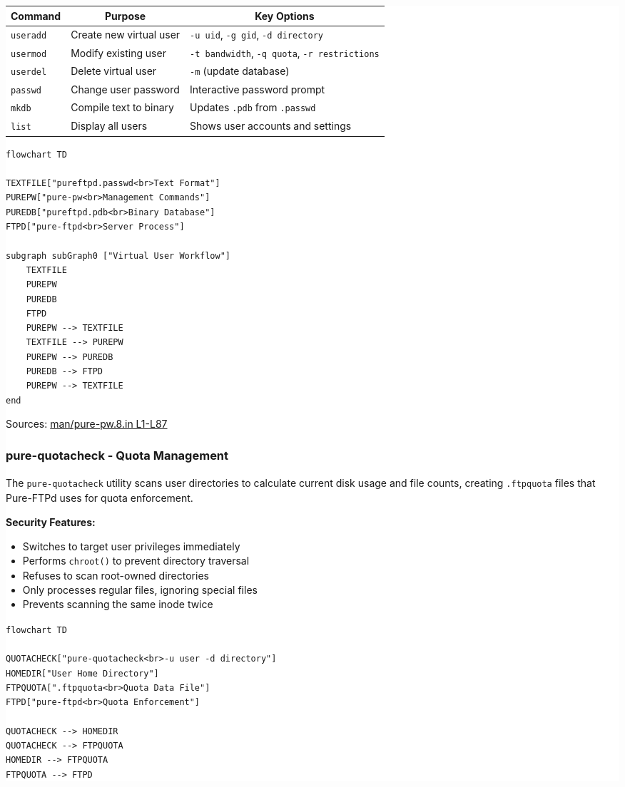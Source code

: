| Command | Purpose | Key Options |
| --- | --- | --- |
| `useradd` | Create new virtual user | `-u uid`, `-g gid`, `-d directory` |
| `usermod` | Modify existing user | `-t bandwidth`, `-q quota`, `-r restrictions` |
| `userdel` | Delete virtual user | `-m` (update database) |
| `passwd` | Change user password | Interactive password prompt |
| `mkdb` | Compile text to binary | Updates `.pdb` from `.passwd` |
| `list` | Display all users | Shows user accounts and settings |

```mermaid
flowchart TD

TEXTFILE["pureftpd.passwd<br>Text Format"]
PUREPW["pure-pw<br>Management Commands"]
PUREDB["pureftpd.pdb<br>Binary Database"]
FTPD["pure-ftpd<br>Server Process"]

subgraph subGraph0 ["Virtual User Workflow"]
    TEXTFILE
    PUREPW
    PUREDB
    FTPD
    PUREPW --> TEXTFILE
    TEXTFILE --> PUREPW
    PUREPW --> PUREDB
    PUREDB --> FTPD
    PUREPW --> TEXTFILE
end
```

Sources: [man/pure-pw.8.in L1-L87](https://github.com/jedisct1/pure-ftpd/blob/3818577a/man/pure-pw.8.in#L1-L87)

### pure-quotacheck - Quota Management

The `pure-quotacheck` utility scans user directories to calculate current disk usage and file counts, creating `.ftpquota` files that Pure-FTPd uses for quota enforcement.

**Security Features:**

* Switches to target user privileges immediately
* Performs `chroot()` to prevent directory traversal
* Refuses to scan root-owned directories
* Only processes regular files, ignoring special files
* Prevents scanning the same inode twice

```mermaid
flowchart TD

QUOTACHECK["pure-quotacheck<br>-u user -d directory"]
HOMEDIR["User Home Directory"]
FTPQUOTA[".ftpquota<br>Quota Data File"]
FTPD["pure-ftpd<br>Quota Enforcement"]

QUOTACHECK --> HOMEDIR
QUOTACHECK --> FTPQUOTA
HOMEDIR --> FTPQUOTA
FTPQUOTA --> FTPD
```
